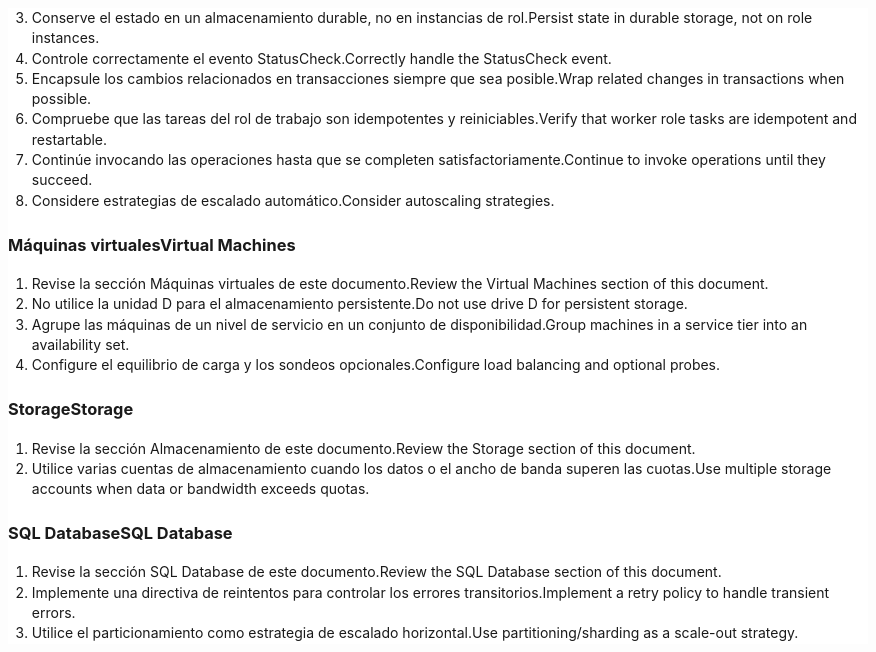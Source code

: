 3. <span data-ttu-id="bc3d6-292">Conserve el estado en un almacenamiento durable, no en instancias de rol.</span><span class="sxs-lookup"><span data-stu-id="bc3d6-292">Persist state in durable storage, not on role instances.</span></span>
4. <span data-ttu-id="bc3d6-293">Controle correctamente el evento StatusCheck.</span><span class="sxs-lookup"><span data-stu-id="bc3d6-293">Correctly handle the StatusCheck event.</span></span>
5. <span data-ttu-id="bc3d6-294">Encapsule los cambios relacionados en transacciones siempre que sea posible.</span><span class="sxs-lookup"><span data-stu-id="bc3d6-294">Wrap related changes in transactions when possible.</span></span>
6. <span data-ttu-id="bc3d6-295">Compruebe que las tareas del rol de trabajo son idempotentes y reiniciables.</span><span class="sxs-lookup"><span data-stu-id="bc3d6-295">Verify that worker role tasks are idempotent and restartable.</span></span>
7. <span data-ttu-id="bc3d6-296">Continúe invocando las operaciones hasta que se completen satisfactoriamente.</span><span class="sxs-lookup"><span data-stu-id="bc3d6-296">Continue to invoke operations until they succeed.</span></span>
8. <span data-ttu-id="bc3d6-297">Considere estrategias de escalado automático.</span><span class="sxs-lookup"><span data-stu-id="bc3d6-297">Consider autoscaling strategies.</span></span>

### <a name="virtual-machines"></a><span data-ttu-id="bc3d6-298">Máquinas virtuales</span><span class="sxs-lookup"><span data-stu-id="bc3d6-298">Virtual Machines</span></span>
1. <span data-ttu-id="bc3d6-299">Revise la sección Máquinas virtuales de este documento.</span><span class="sxs-lookup"><span data-stu-id="bc3d6-299">Review the Virtual Machines section of this document.</span></span>
2. <span data-ttu-id="bc3d6-300">No utilice la unidad D para el almacenamiento persistente.</span><span class="sxs-lookup"><span data-stu-id="bc3d6-300">Do not use drive D for persistent storage.</span></span>
3. <span data-ttu-id="bc3d6-301">Agrupe las máquinas de un nivel de servicio en un conjunto de disponibilidad.</span><span class="sxs-lookup"><span data-stu-id="bc3d6-301">Group machines in a service tier into an availability set.</span></span>
4. <span data-ttu-id="bc3d6-302">Configure el equilibrio de carga y los sondeos opcionales.</span><span class="sxs-lookup"><span data-stu-id="bc3d6-302">Configure load balancing and optional probes.</span></span>

### <a name="storage"></a><span data-ttu-id="bc3d6-303">Storage</span><span class="sxs-lookup"><span data-stu-id="bc3d6-303">Storage</span></span>
1. <span data-ttu-id="bc3d6-304">Revise la sección Almacenamiento de este documento.</span><span class="sxs-lookup"><span data-stu-id="bc3d6-304">Review the Storage section of this document.</span></span>
2. <span data-ttu-id="bc3d6-305">Utilice varias cuentas de almacenamiento cuando los datos o el ancho de banda superen las cuotas.</span><span class="sxs-lookup"><span data-stu-id="bc3d6-305">Use multiple storage accounts when data or bandwidth exceeds quotas.</span></span>

### <a name="sql-database"></a><span data-ttu-id="bc3d6-306">SQL Database</span><span class="sxs-lookup"><span data-stu-id="bc3d6-306">SQL Database</span></span>
1. <span data-ttu-id="bc3d6-307">Revise la sección SQL Database de este documento.</span><span class="sxs-lookup"><span data-stu-id="bc3d6-307">Review the SQL Database section of this document.</span></span>
2. <span data-ttu-id="bc3d6-308">Implemente una directiva de reintentos para controlar los errores transitorios.</span><span class="sxs-lookup"><span data-stu-id="bc3d6-308">Implement a retry policy to handle transient errors.</span></span>
3. <span data-ttu-id="bc3d6-309">Utilice el particionamiento como estrategia de escalado horizontal.</span><span class="sxs-lookup"><span data-stu-id="bc3d6-309">Use partitioning/sharding as a scale-out strategy.</span></span>
